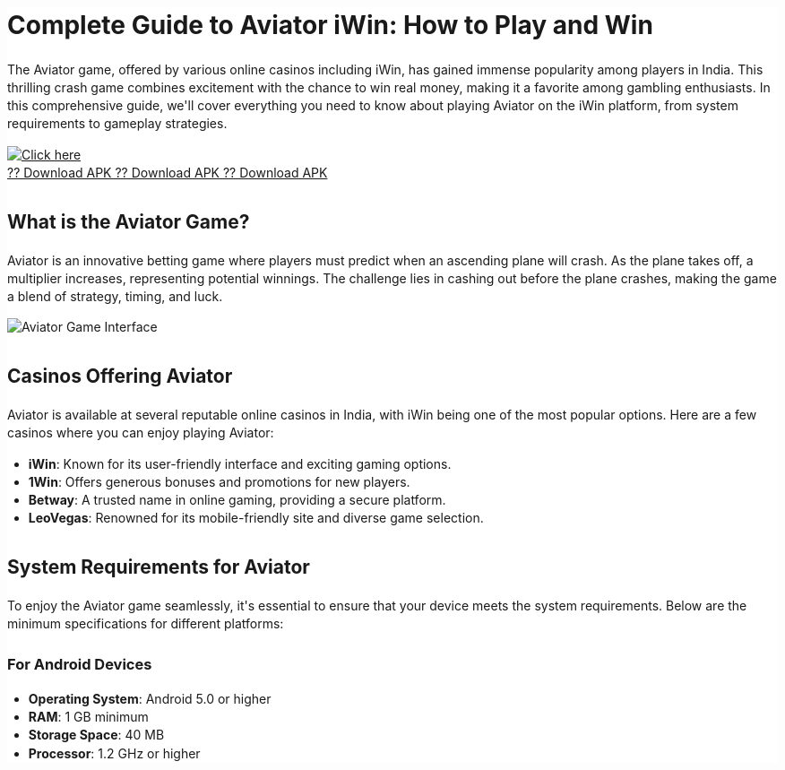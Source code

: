 # Complete Guide to Aviator iWin: How to Play and Win

The Aviator game, offered by various online casinos including iWin, has
gained immense popularity among players in India. This thrilling crash
game combines excitement with the chance to win real money, making it a
favorite among gambling enthusiasts. In this comprehensive guide, we\'ll
cover everything you need to know about playing Aviator on the iWin
platform, from system requirements to gameplay strategies.

[![Click
here](https://readscoops.com/wp-content/uploads/2023/03/Readscoop-aviator-1-1.jpg)](https://click.traffprogo7.com/RycHEFxU?landing=54)\
[?? Download APK ?? Download APK ?? Download
APK](https://click.traffprogo7.com/RycHEFxU?landing=54)

## What is the Aviator Game?

Aviator is an innovative betting game where players must predict when an
ascending plane will crash. As the plane takes off, a multiplier
increases, representing potential winnings. The challenge lies in
cashing out before the plane crashes, making the game a blend of
strategy, timing, and luck.

![Aviator Game
Interface](https://1win.pro.in/wp-content/uploads/2023/03/aviator-header.webp)

## Casinos Offering Aviator

Aviator is available at several reputable online casinos in India, with
iWin being one of the most popular options. Here are a few casinos where
you can enjoy playing Aviator:

-   **iWin**: Known for its user-friendly interface and exciting gaming
    options.
-   **1Win**: Offers generous bonuses and promotions for new players.
-   **Betway**: A trusted name in online gaming, providing a secure
    platform.
-   **LeoVegas**: Renowned for its mobile-friendly site and diverse game
    selection.

## System Requirements for Aviator

To enjoy the Aviator game seamlessly, it's essential to ensure that your
device meets the system requirements. Below are the minimum
specifications for different platforms:

### For Android Devices

-   **Operating System**: Android 5.0 or higher
-   **RAM**: 1 GB minimum
-   **Storage Space**: 40 MB
-   **Processor**: 1.2 GHz or higher
